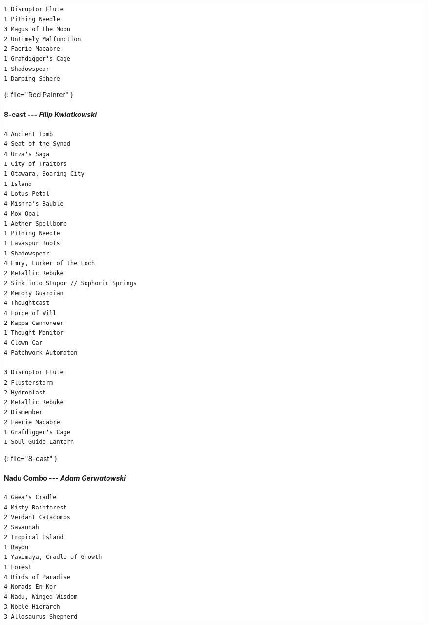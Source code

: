 ```
1 Disruptor Flute
1 Pithing Needle
3 Magus of the Moon
2 Untimely Malfunction
2 Faerie Macabre
1 Grafdigger's Cage
1 Shadowspear
1 Damping Sphere
```
{: file="Red Painter" }

#### <b>8-cast</b> --- <i>Filip Kwiatkowski</i>

```
4 Ancient Tomb
4 Seat of the Synod
4 Urza's Saga
1 City of Traitors
1 Otawara, Soaring City
1 Island
4 Lotus Petal
4 Mishra's Bauble
4 Mox Opal
1 Aether Spellbomb
1 Pithing Needle
1 Lavaspur Boots
1 Shadowspear
4 Emry, Lurker of the Loch
2 Metallic Rebuke
2 Sink into Stupor // Sophoric Springs
2 Memory Guardian
4 Thoughtcast
4 Force of Will
2 Kappa Cannoneer
1 Thought Monitor
4 Clown Car
4 Patchwork Automaton

3 Disruptor Flute
2 Flusterstorm
2 Hydroblast
2 Metallic Rebuke
2 Dismember
2 Faerie Macabre
1 Grafdigger's Cage
1 Soul-Guide Lantern
```
{: file="8-cast" }

#### <b>Nadu Combo</b> --- <i>Adam Gerwatowski</i>

```
4 Gaea's Cradle
4 Misty Rainforest
2 Verdant Catacombs
2 Savannah
2 Tropical Island
1 Bayou
1 Yavimaya, Cradle of Growth
1 Forest
4 Birds of Paradise
4 Nomads En-Kor
4 Nadu, Winged Wisdom
3 Noble Hierarch
3 Allosaurus Shepherd
```